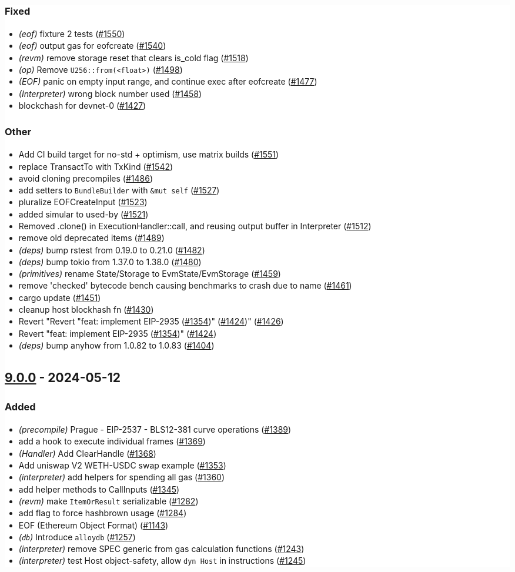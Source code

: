 ### Fixed
- *(eof)* fixture 2 tests ([#1550](https://github.com/bluealloy/revm/pull/1550))
- *(eof)* output gas for eofcreate ([#1540](https://github.com/bluealloy/revm/pull/1540))
- *(revm)* remove storage reset that clears is_cold flag ([#1518](https://github.com/bluealloy/revm/pull/1518))
- *(op)* Remove `U256::from(<float>)` ([#1498](https://github.com/bluealloy/revm/pull/1498))
- *(EOF)* panic on empty input range, and continue exec after eofcreate ([#1477](https://github.com/bluealloy/revm/pull/1477))
- *(Interpreter)* wrong block number used ([#1458](https://github.com/bluealloy/revm/pull/1458))
- blockchash for devnet-0  ([#1427](https://github.com/bluealloy/revm/pull/1427))

### Other
- Add CI build target for no-std + optimism, use matrix builds ([#1551](https://github.com/bluealloy/revm/pull/1551))
- replace TransactTo with TxKind ([#1542](https://github.com/bluealloy/revm/pull/1542))
- avoid cloning precompiles ([#1486](https://github.com/bluealloy/revm/pull/1486))
- add setters to `BundleBuilder` with `&mut self` ([#1527](https://github.com/bluealloy/revm/pull/1527))
- pluralize EOFCreateInput ([#1523](https://github.com/bluealloy/revm/pull/1523))
- added simular to used-by ([#1521](https://github.com/bluealloy/revm/pull/1521))
- Removed .clone() in ExecutionHandler::call, and reusing output buffer in Interpreter ([#1512](https://github.com/bluealloy/revm/pull/1512))
- remove old deprecated items ([#1489](https://github.com/bluealloy/revm/pull/1489))
- *(deps)* bump rstest from 0.19.0 to 0.21.0 ([#1482](https://github.com/bluealloy/revm/pull/1482))
- *(deps)* bump tokio from 1.37.0 to 1.38.0 ([#1480](https://github.com/bluealloy/revm/pull/1480))
- *(primitives)* rename State/Storage to EvmState/EvmStorage ([#1459](https://github.com/bluealloy/revm/pull/1459))
- remove 'checked' bytecode bench causing benchmarks to crash due to name ([#1461](https://github.com/bluealloy/revm/pull/1461))
- cargo update ([#1451](https://github.com/bluealloy/revm/pull/1451))
- cleanup host blockhash fn ([#1430](https://github.com/bluealloy/revm/pull/1430))
- Revert "Revert "feat: implement EIP-2935 ([#1354](https://github.com/bluealloy/revm/pull/1354))" ([#1424](https://github.com/bluealloy/revm/pull/1424))" ([#1426](https://github.com/bluealloy/revm/pull/1426))
- Revert "feat: implement EIP-2935 ([#1354](https://github.com/bluealloy/revm/pull/1354))" ([#1424](https://github.com/bluealloy/revm/pull/1424))
- *(deps)* bump anyhow from 1.0.82 to 1.0.83 ([#1404](https://github.com/bluealloy/revm/pull/1404))

## [9.0.0](https://github.com/bluealloy/revm/compare/revm-v8.0.0...revm-v9.0.0) - 2024-05-12

### Added
- *(precompile)* Prague - EIP-2537 - BLS12-381 curve operations ([#1389](https://github.com/bluealloy/revm/pull/1389))
- add a hook to execute individual frames ([#1369](https://github.com/bluealloy/revm/pull/1369))
- *(Handler)* Add ClearHandle ([#1368](https://github.com/bluealloy/revm/pull/1368))
- Add uniswap V2 WETH-USDC swap example ([#1353](https://github.com/bluealloy/revm/pull/1353))
- *(interpreter)* add helpers for spending all gas ([#1360](https://github.com/bluealloy/revm/pull/1360))
- add helper methods to CallInputs ([#1345](https://github.com/bluealloy/revm/pull/1345))
- *(revm)* make `ItemOrResult` serializable ([#1282](https://github.com/bluealloy/revm/pull/1282))
- add flag to force hashbrown usage ([#1284](https://github.com/bluealloy/revm/pull/1284))
- EOF (Ethereum Object Format) ([#1143](https://github.com/bluealloy/revm/pull/1143))
- *(`db`)* Introduce `alloydb` ([#1257](https://github.com/bluealloy/revm/pull/1257))
- *(interpreter)* remove SPEC generic from gas calculation functions ([#1243](https://github.com/bluealloy/revm/pull/1243))
- *(interpreter)* test Host object-safety, allow `dyn Host` in instructions ([#1245](https://github.com/bluealloy/revm/pull/1245))
